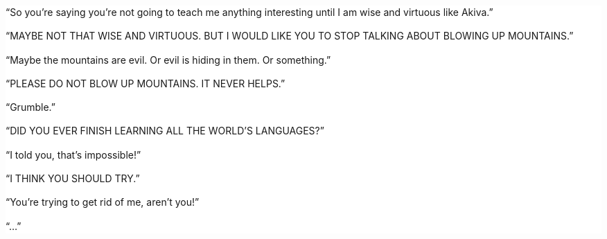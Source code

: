 “So you’re saying you’re not going to teach me anything interesting until I am wise and virtuous like Akiva.”

“MAYBE NOT THAT WISE AND VIRTUOUS. BUT I WOULD LIKE YOU TO STOP TALKING ABOUT BLOWING UP MOUNTAINS.”

“Maybe the mountains are evil. Or evil is hiding in them. Or something.”

“PLEASE DO NOT BLOW UP MOUNTAINS. IT NEVER HELPS.”

“Grumble.”

“DID YOU EVER FINISH LEARNING ALL THE WORLD’S LANGUAGES?”

“I told you, that’s impossible!”

“I THINK YOU SHOULD TRY.”

“You’re trying to get rid of me, aren’t you!”

“…”
